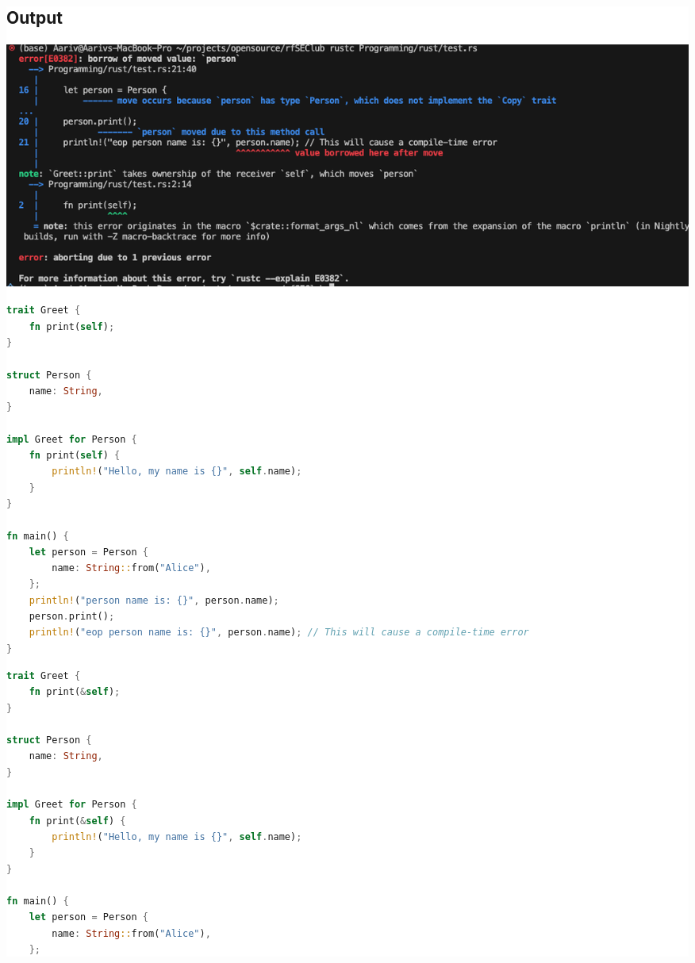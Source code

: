 ## Output

![traits](../images/012_traits.png)

```rust
trait Greet {
    fn print(self);
}

struct Person {
    name: String,
}

impl Greet for Person {
    fn print(self) {
        println!("Hello, my name is {}", self.name);
    }
}

fn main() {
    let person = Person {
        name: String::from("Alice"),
    };
    println!("person name is: {}", person.name);
    person.print();
    println!("eop person name is: {}", person.name); // This will cause a compile-time error
}

```

```rust
trait Greet {
    fn print(&self);
}

struct Person {
    name: String,
}

impl Greet for Person {
    fn print(&self) {
        println!("Hello, my name is {}", self.name);
    }
}

fn main() {
    let person = Person {
        name: String::from("Alice"),
    };
```